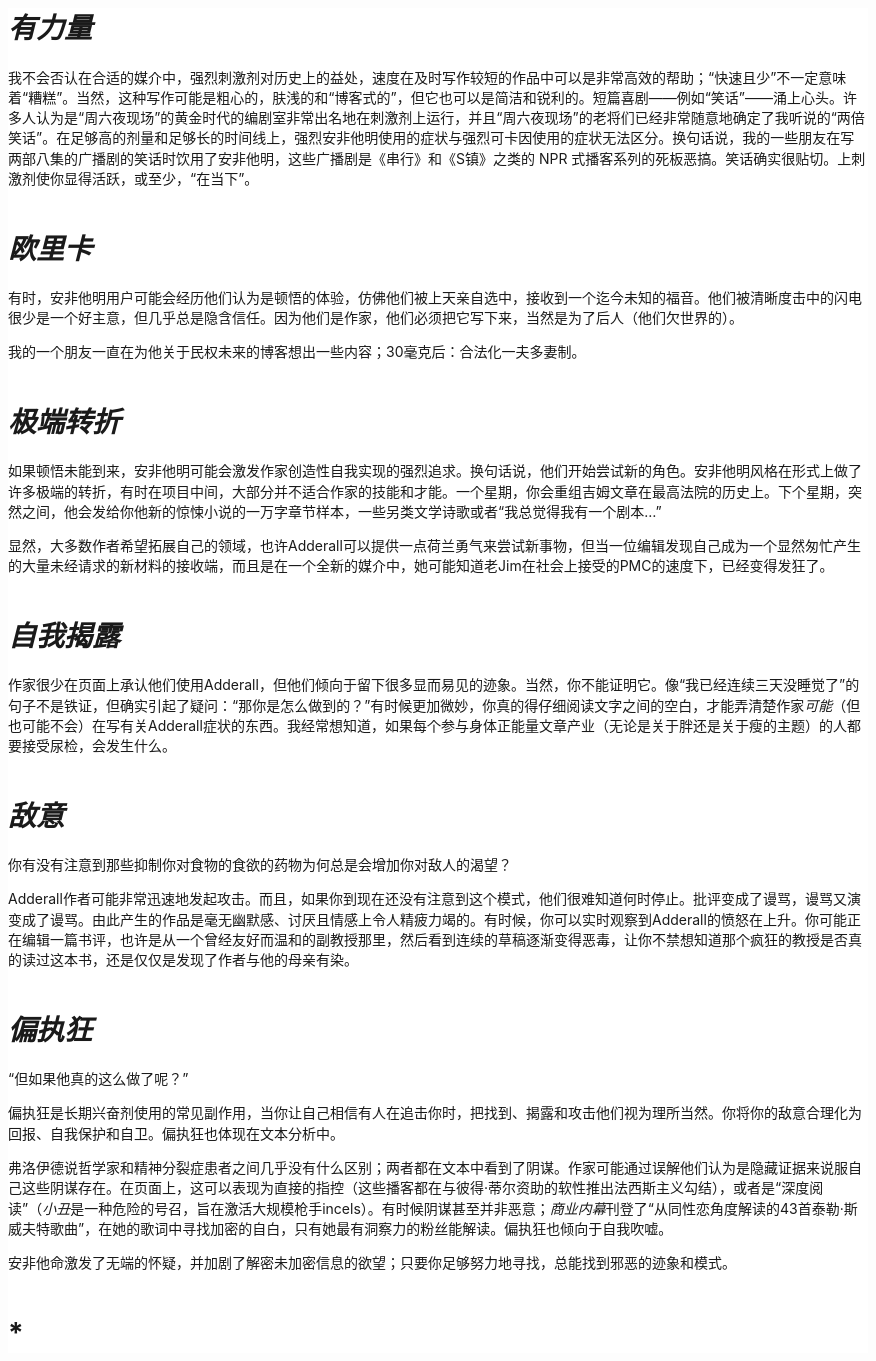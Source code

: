 # *有力量*

我不会否认在合适的媒介中，强烈刺激剂对历史上的益处，速度在及时写作较短的作品中可以是非常高效的帮助；“快速且少”不一定意味着“糟糕”。当然，这种写作可能是粗心的，肤浅的和“博客式的”，但它也可以是简洁和锐利的。短篇喜剧——例如“笑话”——涌上心头。许多人认为是“周六夜现场”的黄金时代的编剧室非常出名地在刺激剂上运行，并且“周六夜现场”的老将们已经非常随意地确定了我听说的“两倍笑话”。在足够高的剂量和足够长的时间线上，强烈安非他明使用的症状与强烈可卡因使用的症状无法区分。换句话说，我的一些朋友在写两部八集的广播剧的笑话时饮用了安非他明，这些广播剧是《串行》和《S镇》之类的 NPR 式播客系列的死板恶搞。笑话确实很贴切。上刺激剂使你显得活跃，或至少，“在当下”。

# *欧里卡*

有时，安非他明用户可能会经历他们认为是顿悟的体验，仿佛他们被上天亲自选中，接收到一个迄今未知的福音。他们被清晰度击中的闪电很少是一个好主意，但几乎总是隐含信任。因为他们是作家，他们必须把它写下来，当然是为了后人（他们欠世界的）。

我的一个朋友一直在为他关于民权未来的博客想出一些内容；30毫克后：合法化一夫多妻制。

# *极端转折*

如果顿悟未能到来，安非他明可能会激发作家创造性自我实现的强烈追求。换句话说，他们开始尝试新的角色。安非他明风格在形式上做了许多极端的转折，有时在项目中间，大部分并不适合作家的技能和才能。一个星期，你会重组吉姆文章在最高法院的历史上。下个星期，突然之间，他会发给你他新的惊悚小说的一万字章节样本，一些另类文学诗歌或者“我总觉得我有一个剧本…”

显然，大多数作者希望拓展自己的领域，也许Adderall可以提供一点荷兰勇气来尝试新事物，但当一位编辑发现自己成为一个显然匆忙产生的大量未经请求的新材料的接收端，而且是在一个全新的媒介中，她可能知道老Jim在社会上接受的PMC的速度下，已经变得发狂了。

# *自我揭露*

作家很少在页面上承认他们使用Adderall，但他们倾向于留下很多显而易见的迹象。当然，你不能证明它。像“我已经连续三天没睡觉了”的句子不是铁证，但确实引起了疑问：“那你是怎么做到的？”有时候更加微妙，你真的得仔细阅读文字之间的空白，才能弄清楚作家*可能*（但也可能不会）在写有关Adderall症状的东西。我经常想知道，如果每个参与身体正能量文章产业（无论是关于胖还是关于瘦的主题）的人都要接受尿检，会发生什么。

# *敌意*

你有没有注意到那些抑制你对食物的食欲的药物为何总是会增加你对敌人的渴望？

Adderall作者可能非常迅速地发起攻击。而且，如果你到现在还没有注意到这个模式，他们很难知道何时停止。批评变成了谩骂，谩骂又演变成了谩骂。由此产生的作品是毫无幽默感、讨厌且情感上令人精疲力竭的。有时候，你可以实时观察到Adderall的愤怒在上升。你可能正在编辑一篇书评，也许是从一个曾经友好而温和的副教授那里，然后看到连续的草稿逐渐变得恶毒，让你不禁想知道那个疯狂的教授是否真的读过这本书，还是仅仅是发现了作者与他的母亲有染。

# *偏执狂*

“但如果他真的这么做了呢？”

偏执狂是长期兴奋剂使用的常见副作用，当你让自己相信有人在追击你时，把找到、揭露和攻击他们视为理所当然。你将你的敌意合理化为回报、自我保护和自卫。偏执狂也体现在文本分析中。

弗洛伊德说哲学家和精神分裂症患者之间几乎没有什么区别；两者都在文本中看到了阴谋。作家可能通过误解他们认为是隐藏证据来说服自己这些阴谋存在。在页面上，这可以表现为直接的指控（这些播客都在与彼得·蒂尔资助的软性推出法西斯主义勾结），或者是“深度阅读”（*小丑*是一种危险的号召，旨在激活大规模枪手incels）。有时候阴谋甚至并非恶意；*商业内幕*刊登了“从同性恋角度解读的43首泰勒·斯威夫特歌曲”，在她的歌词中寻找加密的自白，只有她最有洞察力的粉丝能解读。偏执狂也倾向于自我吹嘘。

安非他命激发了无端的怀疑，并加剧了解密未加密信息的欲望；只要你足够努力地寻找，总能找到邪恶的迹象和模式。

# *
